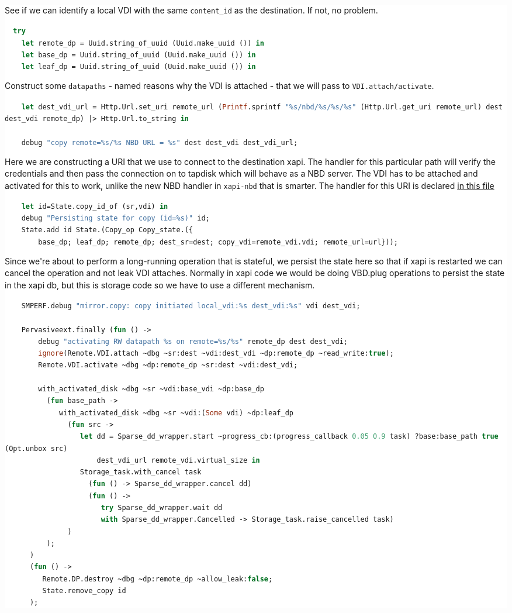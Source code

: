 See if we can identify a local VDI with the same `content_id` as the destination. If not, no problem.

```ocaml
  try
    let remote_dp = Uuid.string_of_uuid (Uuid.make_uuid ()) in
    let base_dp = Uuid.string_of_uuid (Uuid.make_uuid ()) in
    let leaf_dp = Uuid.string_of_uuid (Uuid.make_uuid ()) in
```

Construct some `datapaths` - named reasons why the VDI is attached - that we will pass to `VDI.attach/activate`.

```ocaml
    let dest_vdi_url = Http.Url.set_uri remote_url (Printf.sprintf "%s/nbd/%s/%s/%s" (Http.Url.get_uri remote_url) dest dest_vdi remote_dp) |> Http.Url.to_string in

    debug "copy remote=%s/%s NBD URL = %s" dest dest_vdi dest_vdi_url;
```

Here we are constructing a URI that we use to connect to the destination xapi. The handler for this particular path will verify the credentials and then pass the connection on to tapdisk which will behave as a NBD server. The VDI has to be attached and activated for this to work, unlike the new NBD handler in `xapi-nbd` that is smarter. The handler for this URI is declared [in this file](https://github.com/xapi-project/xen-api/blob/master/ocaml/xapi/storage_migrate.ml#L858-L884)

```ocaml
    let id=State.copy_id_of (sr,vdi) in
    debug "Persisting state for copy (id=%s)" id;
    State.add id State.(Copy_op Copy_state.({
        base_dp; leaf_dp; remote_dp; dest_sr=dest; copy_vdi=remote_vdi.vdi; remote_url=url}));
```

Since we're about to perform a long-running operation that is stateful, we persist the state here so that if xapi is restarted we can cancel the operation and not leak VDI attaches. Normally in xapi code we would be doing VBD.plug operations to persist the state in the xapi db, but this is storage code so we have to use a different mechanism.

```ocaml
    SMPERF.debug "mirror.copy: copy initiated local_vdi:%s dest_vdi:%s" vdi dest_vdi;

    Pervasiveext.finally (fun () ->
        debug "activating RW datapath %s on remote=%s/%s" remote_dp dest dest_vdi;
        ignore(Remote.VDI.attach ~dbg ~sr:dest ~vdi:dest_vdi ~dp:remote_dp ~read_write:true);
        Remote.VDI.activate ~dbg ~dp:remote_dp ~sr:dest ~vdi:dest_vdi;

        with_activated_disk ~dbg ~sr ~vdi:base_vdi ~dp:base_dp
          (fun base_path ->
             with_activated_disk ~dbg ~sr ~vdi:(Some vdi) ~dp:leaf_dp
               (fun src ->
                  let dd = Sparse_dd_wrapper.start ~progress_cb:(progress_callback 0.05 0.9 task) ?base:base_path true (Opt.unbox src)
                      dest_vdi_url remote_vdi.virtual_size in
                  Storage_task.with_cancel task
                    (fun () -> Sparse_dd_wrapper.cancel dd)
                    (fun () ->
                       try Sparse_dd_wrapper.wait dd
                       with Sparse_dd_wrapper.Cancelled -> Storage_task.raise_cancelled task)
               )
          );
      )
      (fun () ->
         Remote.DP.destroy ~dbg ~dp:remote_dp ~allow_leak:false;
         State.remove_copy id
      );
```
